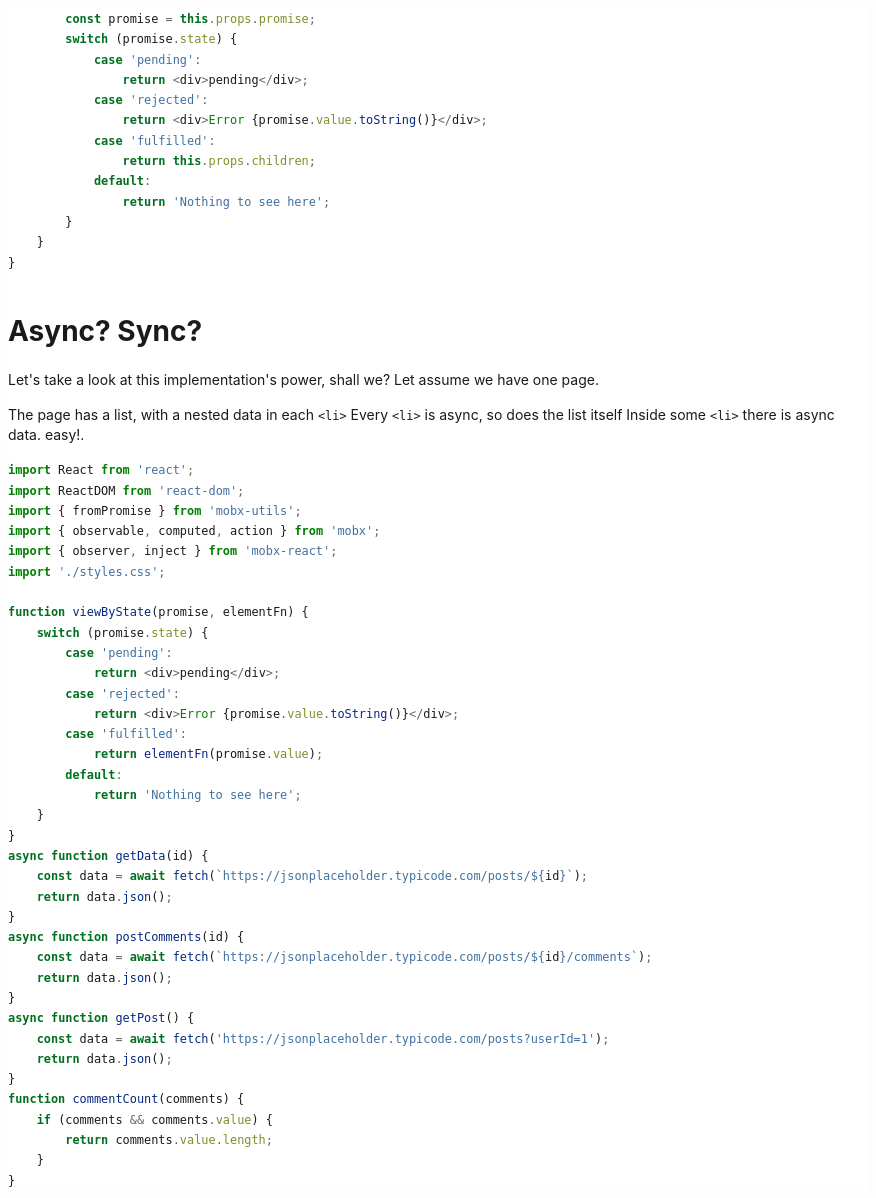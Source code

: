 ```javascript
		const promise = this.props.promise;
		switch (promise.state) {
			case 'pending':
				return <div>pending</div>;
			case 'rejected':
				return <div>Error {promise.value.toString()}</div>;
			case 'fulfilled':
				return this.props.children;
			default:
				return 'Nothing to see here';
		}
	}
}
```

# Async? Sync?

Let's take a look at this implementation's power, shall we?
Let assume we have one page.

The page has a list, with a nested data in each `<li>`
Every `<li>` is async, so does the list itself
Inside some `<li>` there is async data.
easy!.

```javascript
import React from 'react';
import ReactDOM from 'react-dom';
import { fromPromise } from 'mobx-utils';
import { observable, computed, action } from 'mobx';
import { observer, inject } from 'mobx-react';
import './styles.css';

function viewByState(promise, elementFn) {
	switch (promise.state) {
		case 'pending':
			return <div>pending</div>;
		case 'rejected':
			return <div>Error {promise.value.toString()}</div>;
		case 'fulfilled':
			return elementFn(promise.value);
		default:
			return 'Nothing to see here';
	}
}
async function getData(id) {
	const data = await fetch(`https://jsonplaceholder.typicode.com/posts/${id}`);
	return data.json();
}
async function postComments(id) {
	const data = await fetch(`https://jsonplaceholder.typicode.com/posts/${id}/comments`);
	return data.json();
}
async function getPost() {
	const data = await fetch('https://jsonplaceholder.typicode.com/posts?userId=1');
	return data.json();
}
function commentCount(comments) {
	if (comments && comments.value) {
		return comments.value.length;
	}
}

```